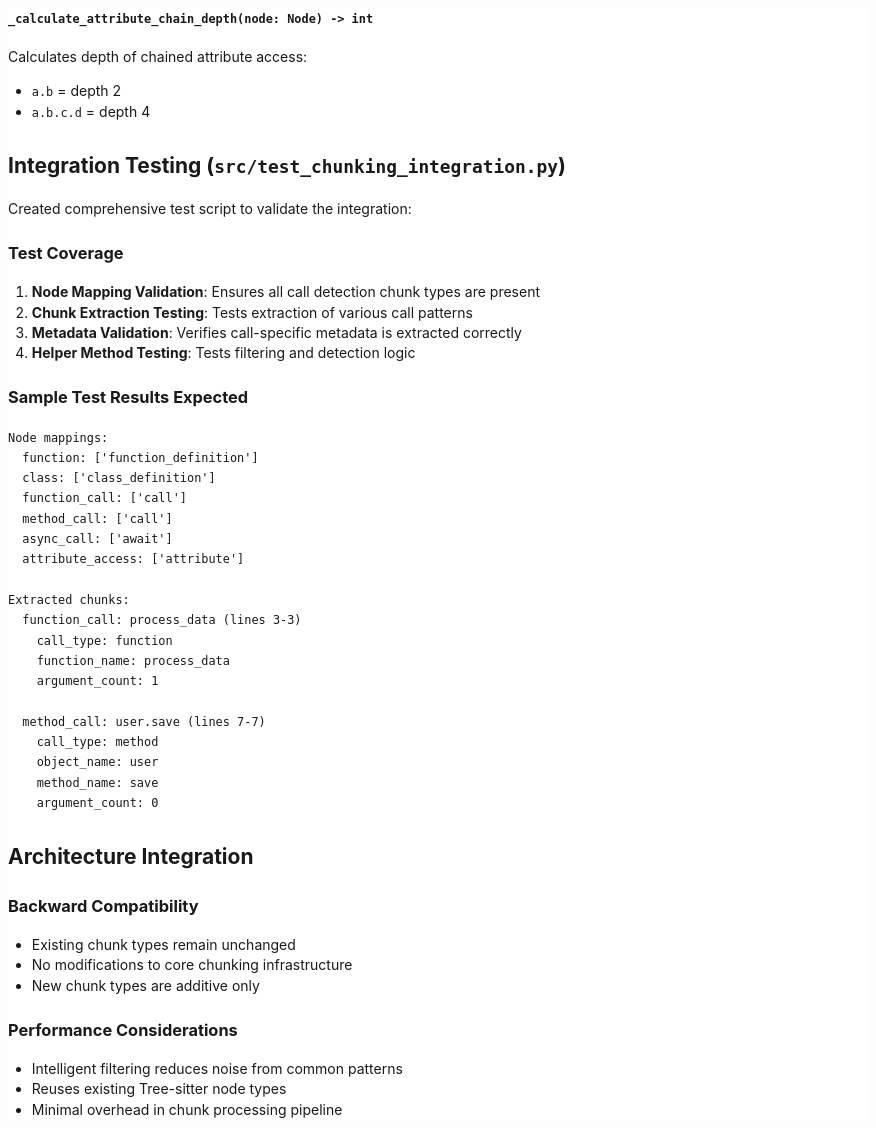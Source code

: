 #### `_calculate_attribute_chain_depth(node: Node) -> int`
Calculates depth of chained attribute access:
- `a.b` = depth 2
- `a.b.c.d` = depth 4

## Integration Testing (`src/test_chunking_integration.py`)

Created comprehensive test script to validate the integration:

### Test Coverage
1. **Node Mapping Validation**: Ensures all call detection chunk types are present
2. **Chunk Extraction Testing**: Tests extraction of various call patterns
3. **Metadata Validation**: Verifies call-specific metadata is extracted correctly
4. **Helper Method Testing**: Tests filtering and detection logic

### Sample Test Results Expected
```
Node mappings:
  function: ['function_definition']
  class: ['class_definition']
  function_call: ['call']
  method_call: ['call']
  async_call: ['await']
  attribute_access: ['attribute']

Extracted chunks:
  function_call: process_data (lines 3-3)
    call_type: function
    function_name: process_data
    argument_count: 1

  method_call: user.save (lines 7-7)
    call_type: method
    object_name: user
    method_name: save
    argument_count: 0
```

## Architecture Integration

### Backward Compatibility
- Existing chunk types remain unchanged
- No modifications to core chunking infrastructure
- New chunk types are additive only

### Performance Considerations
- Intelligent filtering reduces noise from common patterns
- Reuses existing Tree-sitter node types
- Minimal overhead in chunk processing pipeline
